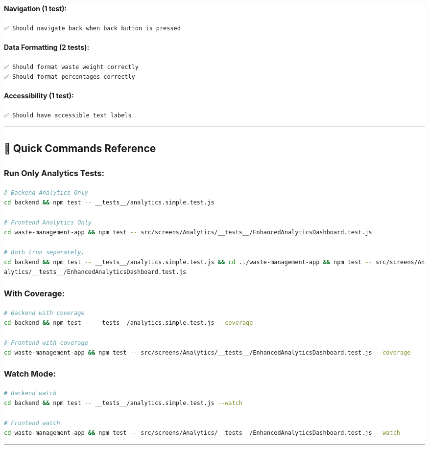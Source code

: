 #### **Navigation (1 test):**
```javascript
✅ Should navigate back when back button is pressed
```

#### **Data Formatting (2 tests):**
```javascript
✅ Should format waste weight correctly
✅ Should format percentages correctly
```

#### **Accessibility (1 test):**
```javascript
✅ Should have accessible text labels
```

---

## 🎯 **Quick Commands Reference**

### **Run Only Analytics Tests:**

```bash
# Backend Analytics Only
cd backend && npm test -- __tests__/analytics.simple.test.js

# Frontend Analytics Only
cd waste-management-app && npm test -- src/screens/Analytics/__tests__/EnhancedAnalyticsDashboard.test.js

# Both (run separately)
cd backend && npm test -- __tests__/analytics.simple.test.js && cd ../waste-management-app && npm test -- src/screens/Analytics/__tests__/EnhancedAnalyticsDashboard.test.js
```

### **With Coverage:**

```bash
# Backend with coverage
cd backend && npm test -- __tests__/analytics.simple.test.js --coverage

# Frontend with coverage
cd waste-management-app && npm test -- src/screens/Analytics/__tests__/EnhancedAnalyticsDashboard.test.js --coverage
```

### **Watch Mode:**

```bash
# Backend watch
cd backend && npm test -- __tests__/analytics.simple.test.js --watch

# Frontend watch
cd waste-management-app && npm test -- src/screens/Analytics/__tests__/EnhancedAnalyticsDashboard.test.js --watch
```

---